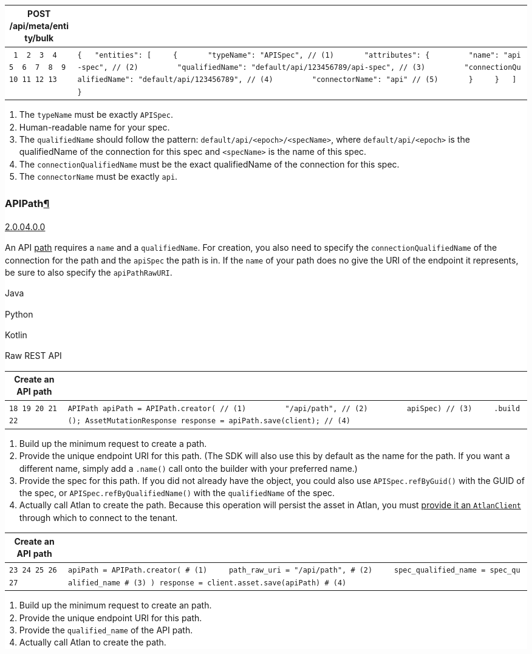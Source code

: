 | POST /api/meta/entity/bulk | |
| --- | --- |
| ```  1  2  3  4  5  6  7  8  9 10 11 12 13 ``` | ``` {   "entities": [     {       "typeName": "APISpec", // (1)       "attributes": {         "name": "api-spec", // (2)         "qualifiedName": "default/api/123456789/api-spec", // (3)         "connectionQualifiedName": "default/api/123456789", // (4)         "connectorName": "api" // (5)       }     }   ] }  ``` |

1. The `typeName` must be exactly `APISpec`.
2. Human\-readable name for your spec.
3. The `qualifiedName` should follow the pattern: `default/api/<epoch>/<specName>`, where `default/api/<epoch>` is the qualifiedName of the connection for this spec and `<specName>` is the name of this spec.
4. The `connectionQualifiedName` must be the exact qualifiedName of the connection for this spec.
5. The `connectorName` must be exactly `api`.

### APIPath[¶](#apipath "Permanent link")

[2\.0\.0](https://github.com/atlanhq/atlan-python/releases/tag/2.0.0 "Minimum version")[4\.0\.0](https://github.com/atlanhq/atlan-java/releases/tag/v4.0.0 "Minimum version")

An API [path](../../../models/entities/apipath/) requires a `name` and a `qualifiedName`. For creation, you also need to specify the `connectionQualifiedName` of the connection for the path and the `apiSpec` the path is in. If the `name` of your path does no give the URI of the endpoint it represents, be sure to also specify the `apiPathRawURI`.

Java

Python

Kotlin

Raw REST API

| Create an API path | |
| --- | --- |
| ``` 18 19 20 21 22 ``` | ``` APIPath apiPath = APIPath.creator( // (1)         "/api/path", // (2)         apiSpec) // (3)     .build(); AssetMutationResponse response = apiPath.save(client); // (4)  ``` |

1. Build up the minimum request to create a path.
2. Provide the unique endpoint URI for this path. (The SDK will also use this by default as the name for the path. If you want a different name, simply add a `.name()` call onto the builder with your preferred name.)
3. Provide the spec for this path. If you did not already have the object, you could also use `APISpec.refByGuid()` with the GUID of the spec, or `APISpec.refByQualifiedName()` with the `qualifiedName` of the spec.
4. Actually call Atlan to create the path. Because this operation will persist the asset in Atlan, you must [provide it an `AtlanClient`](../../../sdks/java/#configure-the-sdk) through which to connect to the tenant.

| Create an API path | |
| --- | --- |
| ``` 23 24 25 26 27 ``` | ``` apiPath = APIPath.creator( # (1)     path_raw_uri = "/api/path", # (2)     spec_qualified_name = spec_qualified_name # (3) ) response = client.asset.save(apiPath) # (4)  ``` |

1. Build up the minimum request to create an path.
2. Provide the unique endpoint URI for this path.
3. Provide the `qualified_name` of the API path.
4. Actually call Atlan to create the path.
